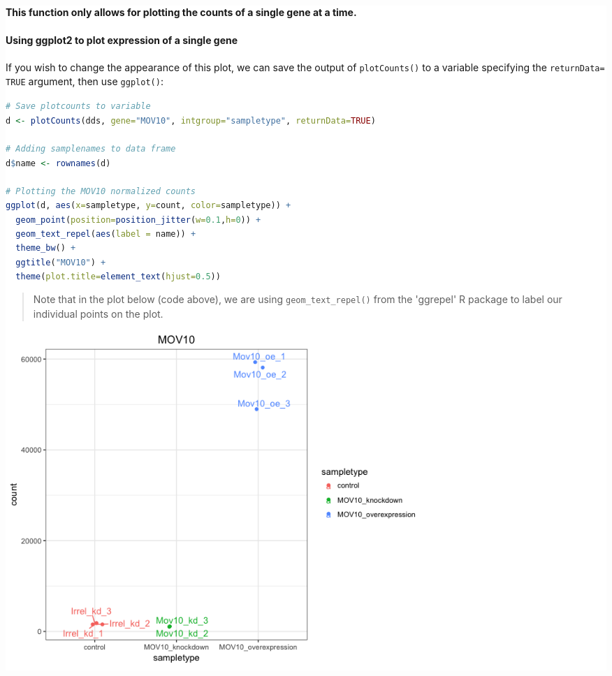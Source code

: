**This function only allows for plotting the counts of a single gene at a time.** 

#### **Using ggplot2 to plot expression of a single gene**

If you wish to change the appearance of this plot, we can save the output of `plotCounts()` to a variable specifying the `returnData=TRUE` argument, then use `ggplot()`:

```r
# Save plotcounts to variable
d <- plotCounts(dds, gene="MOV10", intgroup="sampletype", returnData=TRUE)

# Adding samplenames to data frame
d$name <- rownames(d)

# Plotting the MOV10 normalized counts
ggplot(d, aes(x=sampletype, y=count, color=sampletype)) + 
  geom_point(position=position_jitter(w=0.1,h=0)) +
  geom_text_repel(aes(label = name)) + 
  theme_bw() +
  ggtitle("MOV10") +
  theme(plot.title=element_text(hjust=0.5))
```

> Note that in the plot below (code above), we are using `geom_text_repel()` from the 'ggrepel' R package to label our individual points on the plot.

<img src="../img/plotCounts_ggrepel.png" width="600">
